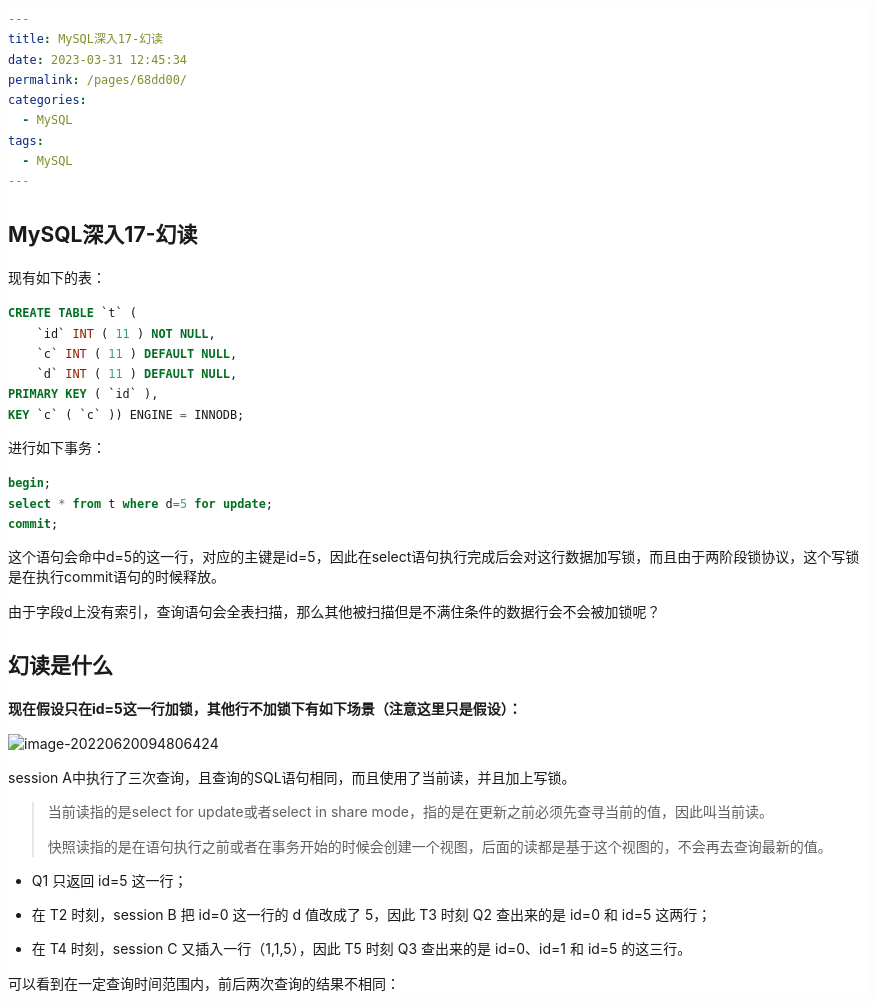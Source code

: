 ```yaml
---
title: MySQL深入17-幻读
date: 2023-03-31 12:45:34
permalink: /pages/68dd00/
categories: 
  - MySQL
tags: 
  - MySQL
---
```

## MySQL深入17-幻读

现有如下的表：

```sql
CREATE TABLE `t` (
	`id` INT ( 11 ) NOT NULL,
	`c` INT ( 11 ) DEFAULT NULL,
	`d` INT ( 11 ) DEFAULT NULL,
PRIMARY KEY ( `id` ),
KEY `c` ( `c` )) ENGINE = INNODB;
```

进行如下事务：

```sql
begin;
select * from t where d=5 for update;
commit;
```

这个语句会命中d=5的这一行，对应的主键是id=5，因此在select语句执行完成后会对这行数据加写锁，而且由于两阶段锁协议，这个写锁是在执行commit语句的时候释放。

由于字段d上没有索引，查询语句会全表扫描，那么其他被扫描但是不满住条件的数据行会不会被加锁呢？

## 幻读是什么

**现在假设只在id=5这一行加锁，其他行不加锁下有如下场景（注意这里只是假设）：**

![image-20220620094806424](https://blog-1300853183.cos.ap-chengdu.myqcloud.com/img/image-20220620094806424.png)

session A中执行了三次查询，且查询的SQL语句相同，而且使用了当前读，并且加上写锁。

> 当前读指的是select for update或者select in share mode，指的是在更新之前必须先查寻当前的值，因此叫当前读。 
>
> 快照读指的是在语句执行之前或者在事务开始的时候会创建一个视图，后面的读都是基于这个视图的，不会再去查询最新的值。

- Q1 只返回 id=5 这一行；

- 在 T2 时刻，session B 把 id=0 这一行的 d 值改成了 5，因此 T3 时刻 Q2 查出来的是 id=0 和 id=5 这两行；

- 在 T4 时刻，session C 又插入一行（1,1,5），因此 T5 时刻 Q3 查出来的是 id=0、id=1 和 id=5 的这三行。

可以看到在一定查询时间范围内，前后两次查询的结果不相同：
